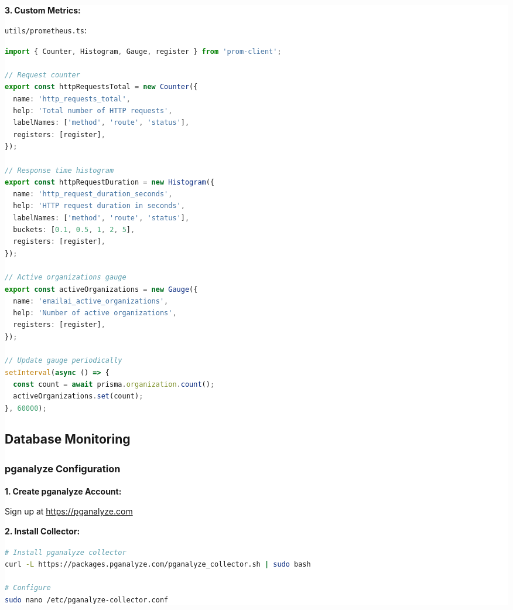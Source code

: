 **3. Custom Metrics:**

`utils/prometheus.ts`:
```typescript
import { Counter, Histogram, Gauge, register } from 'prom-client';

// Request counter
export const httpRequestsTotal = new Counter({
  name: 'http_requests_total',
  help: 'Total number of HTTP requests',
  labelNames: ['method', 'route', 'status'],
  registers: [register],
});

// Response time histogram
export const httpRequestDuration = new Histogram({
  name: 'http_request_duration_seconds',
  help: 'HTTP request duration in seconds',
  labelNames: ['method', 'route', 'status'],
  buckets: [0.1, 0.5, 1, 2, 5],
  registers: [register],
});

// Active organizations gauge
export const activeOrganizations = new Gauge({
  name: 'emailai_active_organizations',
  help: 'Number of active organizations',
  registers: [register],
});

// Update gauge periodically
setInterval(async () => {
  const count = await prisma.organization.count();
  activeOrganizations.set(count);
}, 60000);
```

## Database Monitoring

### pganalyze Configuration

**1. Create pganalyze Account:**

Sign up at https://pganalyze.com

**2. Install Collector:**

```bash
# Install pganalyze collector
curl -L https://packages.pganalyze.com/pganalyze_collector.sh | sudo bash

# Configure
sudo nano /etc/pganalyze-collector.conf
```
